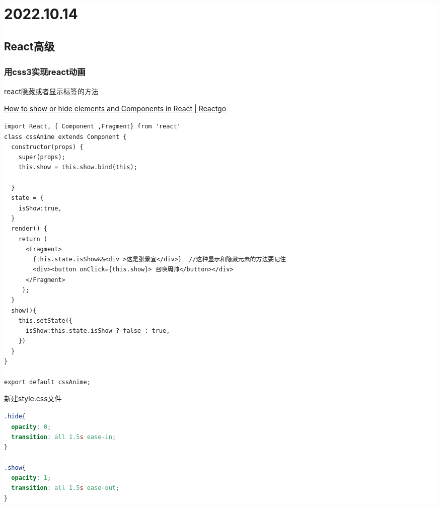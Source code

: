 # 2022.10.14







## React高级

### 用css3实现react动画

react隐藏或者显示标签的方法

[How to show or hide elements and Components in React | Reactgo](https://reactgo.com/react-show-hide-elements/)

```react
import React, { Component ,Fragment} from 'react'
class cssAnime extends Component {
  constructor(props) {
    super(props);
    this.show = this.show.bind(this);
    
  }
  state = {
    isShow:true,
  }
  render() { 
    return ( 
      <Fragment>
        {this.state.isShow&&<div >这是张景宣</div>}  //这种显示和隐藏元素的方法要记住
        <div><button onClick={this.show}> 召唤周帅</button></div>
      </Fragment>
     );
  }
  show(){
    this.setState({
      isShow:this.state.isShow ? false : true,
    })
  }
}
 
export default cssAnime;
```





新建style.css文件

```css
.hide{
  opacity: 0;
  transition: all 1.5s ease-in;
}

.show{
  opacity: 1;
  transition: all 1.5s ease-out;
}
```
